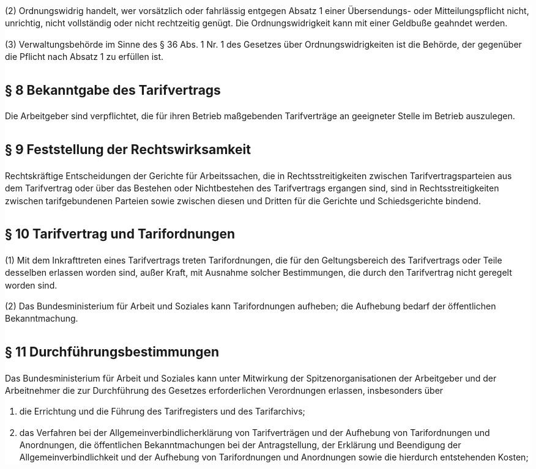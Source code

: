 (2) Ordnungswidrig handelt, wer vorsätzlich oder fahrlässig entgegen
Absatz 1 einer Übersendungs- oder Mitteilungspflicht nicht, unrichtig,
nicht vollständig oder nicht rechtzeitig genügt. Die
Ordnungswidrigkeit kann mit einer Geldbuße geahndet werden.

(3) Verwaltungsbehörde im Sinne des § 36 Abs. 1 Nr. 1 des Gesetzes
über Ordnungswidrigkeiten ist die Behörde, der gegenüber die Pflicht
nach Absatz 1 zu erfüllen ist.


## § 8 Bekanntgabe des Tarifvertrags

Die Arbeitgeber sind verpflichtet, die für ihren Betrieb maßgebenden
Tarifverträge an geeigneter Stelle im Betrieb auszulegen.


## § 9 Feststellung der Rechtswirksamkeit

Rechtskräftige Entscheidungen der Gerichte für Arbeitssachen, die in
Rechtsstreitigkeiten zwischen Tarifvertragsparteien aus dem
Tarifvertrag oder über das Bestehen oder Nichtbestehen des
Tarifvertrags ergangen sind, sind in Rechtsstreitigkeiten zwischen
tarifgebundenen Parteien sowie zwischen diesen und Dritten für die
Gerichte und Schiedsgerichte bindend.


## § 10 Tarifvertrag und Tarifordnungen

(1) Mit dem Inkrafttreten eines Tarifvertrags treten Tarifordnungen,
die für den Geltungsbereich des Tarifvertrags oder Teile desselben
erlassen worden sind, außer Kraft, mit Ausnahme solcher Bestimmungen,
die durch den Tarifvertrag nicht geregelt worden sind.

(2) Das Bundesministerium für Arbeit und Soziales kann Tarifordnungen
aufheben; die Aufhebung bedarf der öffentlichen Bekanntmachung.


## § 11 Durchführungsbestimmungen

Das Bundesministerium für Arbeit und Soziales kann unter Mitwirkung
der Spitzenorganisationen der Arbeitgeber und der Arbeitnehmer die zur
Durchführung des Gesetzes erforderlichen Verordnungen erlassen,
insbesonders über

1.  die Errichtung und die Führung des Tarifregisters und des
    Tarifarchivs;


2.  das Verfahren bei der Allgemeinverbindlicherklärung von Tarifverträgen
    und der Aufhebung von Tarifordnungen und Anordnungen, die öffentlichen
    Bekanntmachungen bei der Antragstellung, der Erklärung und Beendigung
    der Allgemeinverbindlichkeit und der Aufhebung von Tarifordnungen und
    Anordnungen sowie die hierdurch entstehenden Kosten;

